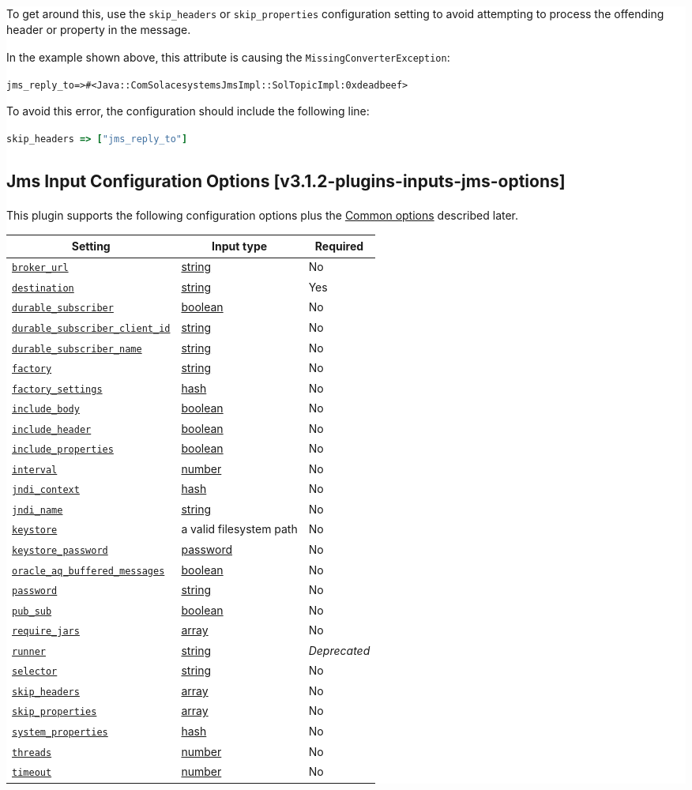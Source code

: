To get around this, use the `skip_headers` or `skip_properties` configuration setting to avoid attempting to process the offending header or property in the message.

In the example shown above, this attribute is causing the `MissingConverterException`:

`jms_reply_to=>#<Java::ComSolacesystemsJmsImpl::SolTopicImpl:0xdeadbeef>`

To avoid this error, the configuration should include the following line:

```ruby
skip_headers => ["jms_reply_to"]
```



## Jms Input Configuration Options [v3.1.2-plugins-inputs-jms-options]

This plugin supports the following configuration options plus the [Common options](v3-1-2-plugins-inputs-jms.md#v3.1.2-plugins-inputs-jms-common-options) described later.

| Setting | Input type | Required |
| --- | --- | --- |
| [`broker_url`](v3-1-2-plugins-inputs-jms.md#v3.1.2-plugins-inputs-jms-broker_url) | [string](logstash://reference/configuration-file-structure.md#string) | No |
| [`destination`](v3-1-2-plugins-inputs-jms.md#v3.1.2-plugins-inputs-jms-destination) | [string](logstash://reference/configuration-file-structure.md#string) | Yes |
| [`durable_subscriber`](v3-1-2-plugins-inputs-jms.md#v3.1.2-plugins-inputs-jms-durable_subscriber) | [boolean](logstash://reference/configuration-file-structure.md#boolean) | No |
| [`durable_subscriber_client_id`](v3-1-2-plugins-inputs-jms.md#v3.1.2-plugins-inputs-jms-durable_subscriber_client_id) | [string](logstash://reference/configuration-file-structure.md#string) | No |
| [`durable_subscriber_name`](v3-1-2-plugins-inputs-jms.md#v3.1.2-plugins-inputs-jms-durable_subscriber_name) | [string](logstash://reference/configuration-file-structure.md#string) | No |
| [`factory`](v3-1-2-plugins-inputs-jms.md#v3.1.2-plugins-inputs-jms-factory) | [string](logstash://reference/configuration-file-structure.md#string) | No |
| [`factory_settings`](v3-1-2-plugins-inputs-jms.md#v3.1.2-plugins-inputs-jms-factory_settings) | [hash](logstash://reference/configuration-file-structure.md#hash) | No |
| [`include_body`](v3-1-2-plugins-inputs-jms.md#v3.1.2-plugins-inputs-jms-include_body) | [boolean](logstash://reference/configuration-file-structure.md#boolean) | No |
| [`include_header`](v3-1-2-plugins-inputs-jms.md#v3.1.2-plugins-inputs-jms-include_header) | [boolean](logstash://reference/configuration-file-structure.md#boolean) | No |
| [`include_properties`](v3-1-2-plugins-inputs-jms.md#v3.1.2-plugins-inputs-jms-include_properties) | [boolean](logstash://reference/configuration-file-structure.md#boolean) | No |
| [`interval`](v3-1-2-plugins-inputs-jms.md#v3.1.2-plugins-inputs-jms-interval) | [number](logstash://reference/configuration-file-structure.md#number) | No |
| [`jndi_context`](v3-1-2-plugins-inputs-jms.md#v3.1.2-plugins-inputs-jms-jndi_context) | [hash](logstash://reference/configuration-file-structure.md#hash) | No |
| [`jndi_name`](v3-1-2-plugins-inputs-jms.md#v3.1.2-plugins-inputs-jms-jndi_name) | [string](logstash://reference/configuration-file-structure.md#string) | No |
| [`keystore`](v3-1-2-plugins-inputs-jms.md#v3.1.2-plugins-inputs-jms-keystore) | a valid filesystem path | No |
| [`keystore_password`](v3-1-2-plugins-inputs-jms.md#v3.1.2-plugins-inputs-jms-keystore_password) | [password](logstash://reference/configuration-file-structure.md#password) | No |
| [`oracle_aq_buffered_messages`](v3-1-2-plugins-inputs-jms.md#v3.1.2-plugins-inputs-jms-oracle_aq_buffered_messages) | [boolean](logstash://reference/configuration-file-structure.md#boolean) | No |
| [`password`](v3-1-2-plugins-inputs-jms.md#v3.1.2-plugins-inputs-jms-password) | [string](logstash://reference/configuration-file-structure.md#string) | No |
| [`pub_sub`](v3-1-2-plugins-inputs-jms.md#v3.1.2-plugins-inputs-jms-pub_sub) | [boolean](logstash://reference/configuration-file-structure.md#boolean) | No |
| [`require_jars`](v3-1-2-plugins-inputs-jms.md#v3.1.2-plugins-inputs-jms-require_jars) | [array](logstash://reference/configuration-file-structure.md#array) | No |
| [`runner`](v3-1-2-plugins-inputs-jms.md#v3.1.2-plugins-inputs-jms-runner) | [string](logstash://reference/configuration-file-structure.md#string) | *Deprecated* |
| [`selector`](v3-1-2-plugins-inputs-jms.md#v3.1.2-plugins-inputs-jms-selector) | [string](logstash://reference/configuration-file-structure.md#string) | No |
| [`skip_headers`](v3-1-2-plugins-inputs-jms.md#v3.1.2-plugins-inputs-jms-skip_headers) | [array](logstash://reference/configuration-file-structure.md#array) | No |
| [`skip_properties`](v3-1-2-plugins-inputs-jms.md#v3.1.2-plugins-inputs-jms-skip_properties) | [array](logstash://reference/configuration-file-structure.md#array) | No |
| [`system_properties`](v3-1-2-plugins-inputs-jms.md#v3.1.2-plugins-inputs-jms-system_properties) | [hash](logstash://reference/configuration-file-structure.md#hash) | No |
| [`threads`](v3-1-2-plugins-inputs-jms.md#v3.1.2-plugins-inputs-jms-threads) | [number](logstash://reference/configuration-file-structure.md#number) | No |
| [`timeout`](v3-1-2-plugins-inputs-jms.md#v3.1.2-plugins-inputs-jms-timeout) | [number](logstash://reference/configuration-file-structure.md#number) | No |